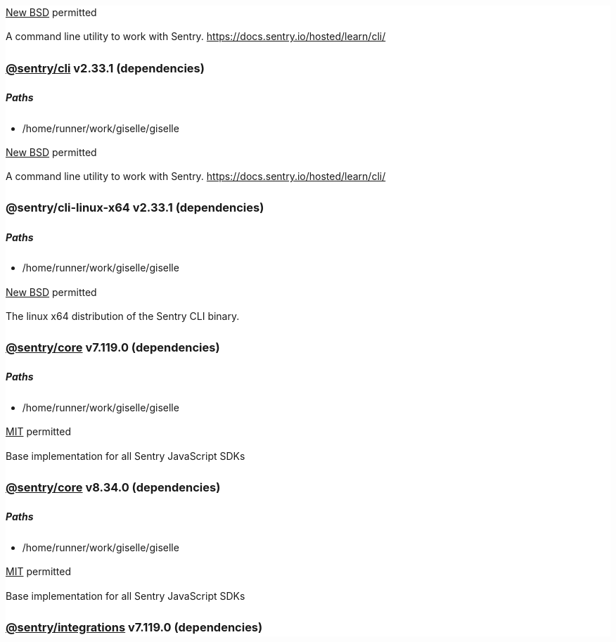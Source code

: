 <a href="http://opensource.org/licenses/BSD-3-Clause">New BSD</a> permitted

A command line utility to work with Sentry. https://docs.sentry.io/hosted/learn/cli/

<a name="@sentry/cli"></a>
### <a href="https://docs.sentry.io/hosted/learn/cli/">@sentry/cli</a> v2.33.1 (dependencies)
#### 

##### Paths
* /home/runner/work/giselle/giselle

<a href="http://opensource.org/licenses/BSD-3-Clause">New BSD</a> permitted

A command line utility to work with Sentry. https://docs.sentry.io/hosted/learn/cli/

<a name="@sentry/cli-linux-x64"></a>
### @sentry/cli-linux-x64 v2.33.1 (dependencies)
#### 

##### Paths
* /home/runner/work/giselle/giselle

<a href="http://opensource.org/licenses/BSD-3-Clause">New BSD</a> permitted

The linux x64 distribution of the Sentry CLI binary.

<a name="@sentry/core"></a>
### <a href="https://github.com/getsentry/sentry-javascript/tree/master/packages/core">@sentry/core</a> v7.119.0 (dependencies)
#### 

##### Paths
* /home/runner/work/giselle/giselle

<a href="http://opensource.org/licenses/mit-license">MIT</a> permitted

Base implementation for all Sentry JavaScript SDKs

<a name="@sentry/core"></a>
### <a href="https://github.com/getsentry/sentry-javascript/tree/master/packages/core">@sentry/core</a> v8.34.0 (dependencies)
#### 

##### Paths
* /home/runner/work/giselle/giselle

<a href="http://opensource.org/licenses/mit-license">MIT</a> permitted

Base implementation for all Sentry JavaScript SDKs

<a name="@sentry/integrations"></a>
### <a href="https://github.com/getsentry/sentry-javascript/tree/master/packages/integrations">@sentry/integrations</a> v7.119.0 (dependencies)
#### 

